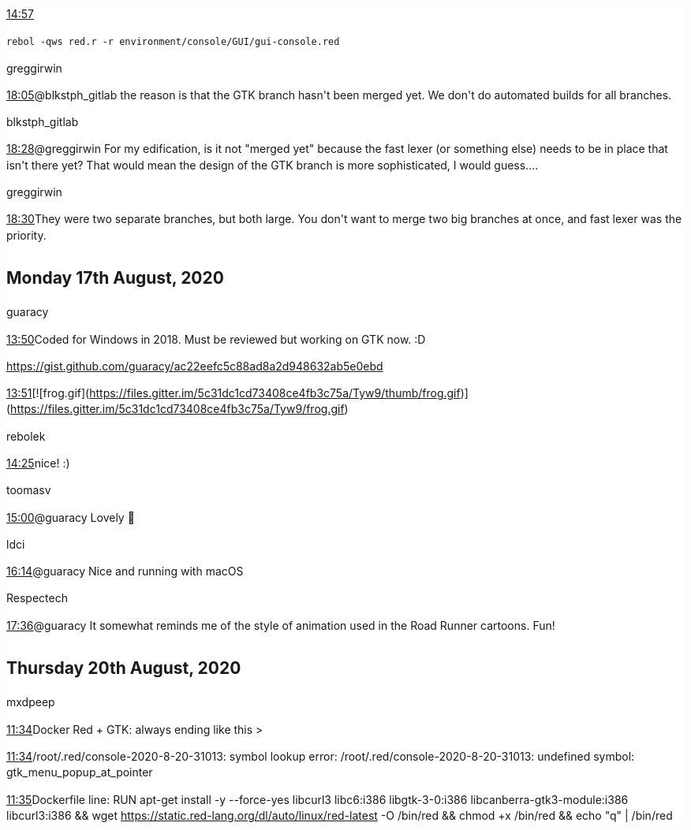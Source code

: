 [14:57](#msg5ee8ddcf5782a312780225ff)

```
rebol -qws red.r -r environment/console/GUI/gui-console.red
```

greggirwin

[18:05](#msg5ee909d930401c1f245e36dc)@blkstph\_gitlab the reason is that the GTK branch hasn't been merged yet. We don't do automated builds for all branches.

blkstph\_gitlab

[18:28](#msg5ee90f4b7b6da9126a9bae72)@greggirwin For my edification, is it not "merged yet" because the fast lexer (or something else) needs to be in place that isn't there yet? That would mean the design of the GTK branch is more sophisticated, I would guess....

greggirwin

[18:30](#msg5ee90fd2035dfa126124b532)They were two separate branches, but both large. You don't want to merge two big branches at once, and fast lexer was the priority.

## Monday 17th August, 2020

guaracy

[13:50](#msg5f3a8b2a5ccdf30c584fca5a)Coded for Windows in 2018. Must be reviewed but working on GTK now. :D

https://gist.github.com/guaracy/ac22eefc5c88ad8a2d948632ab5e0ebd

[13:51](#msg5f3a8b763e6ff00c289b9b1c)\[!\[frog.gif](https://files.gitter.im/5c31dc1cd73408ce4fb3c75a/Tyw9/thumb/frog.gif)](https://files.gitter.im/5c31dc1cd73408ce4fb3c75a/Tyw9/frog.gif)

rebolek

[14:25](#msg5f3a936122a7e979dbe86fc7)nice! :)

toomasv

[15:00](#msg5f3a9b795ccdf30c584ffe9c)@guaracy Lovely :frog:

ldci

[16:14](#msg5f3aaceee8eb3939a49a4020)@guaracy Nice and running with macOS

Respectech

[17:36](#msg5f3ac018ba27767ee5f8743d)@guaracy It somewhat reminds me of the style of animation used in the Road Runner cartoons. Fun!

## Thursday 20th August, 2020

mxdpeep

[11:34](#msg5f3e5fb6582470633b69f7d2)Docker Red + GTK: always ending like this &gt;

[11:34](#msg5f3e5fb8ee58011680bae1d7)/root/.red/console-2020-8-20-31013: symbol lookup error: /root/.red/console-2020-8-20-31013: undefined symbol: gtk\_menu\_popup\_at\_pointer

[11:35](#msg5f3e600833878e7e602f7c9b)Dockerfile line: RUN apt-get install -y --force-yes libcurl3 libc6:i386 libgtk-3-0:i386 libcanberra-gtk3-module:i386 libcurl3:i386 &amp;&amp; wget https://static.red-lang.org/dl/auto/linux/red-latest -O /bin/red &amp;&amp; chmod +x /bin/red &amp;&amp; echo "q" | /bin/red
